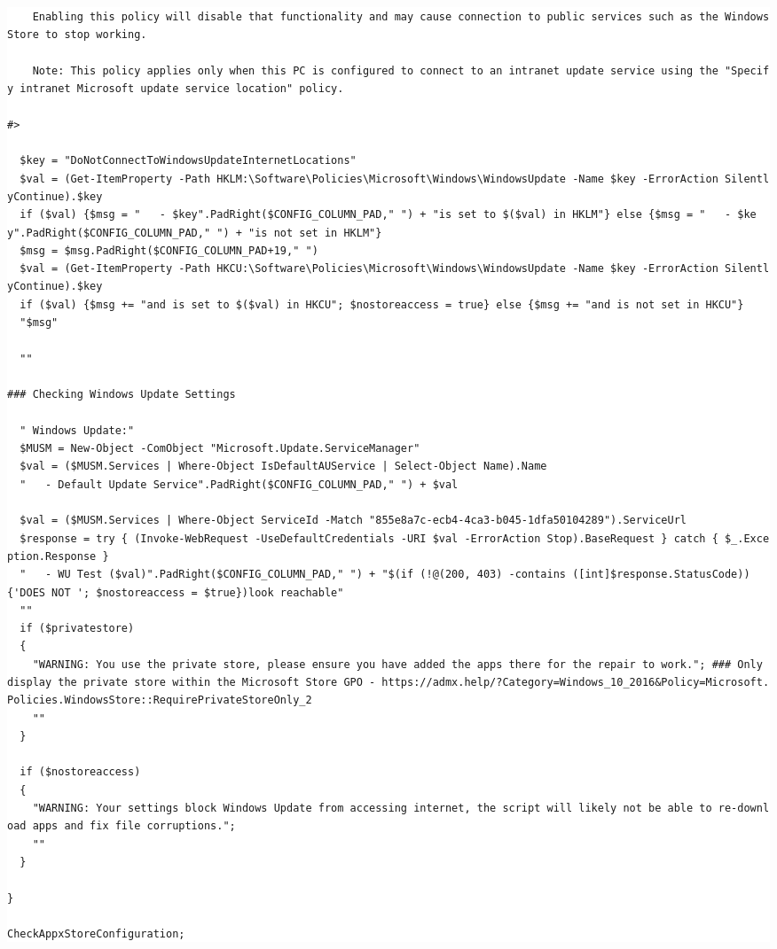         Enabling this policy will disable that functionality and may cause connection to public services such as the Windows Store to stop working. 
     
        Note: This policy applies only when this PC is configured to connect to an intranet update service using the "Specify intranet Microsoft update service location" policy. 
     
    #> 
     
      $key = "DoNotConnectToWindowsUpdateInternetLocations" 
      $val = (Get-ItemProperty -Path HKLM:\Software\Policies\Microsoft\Windows\WindowsUpdate -Name $key -ErrorAction SilentlyContinue).$key 
      if ($val) {$msg = "   - $key".PadRight($CONFIG_COLUMN_PAD," ") + "is set to $($val) in HKLM"} else {$msg = "   - $key".PadRight($CONFIG_COLUMN_PAD," ") + "is not set in HKLM"} 
      $msg = $msg.PadRight($CONFIG_COLUMN_PAD+19," ") 
      $val = (Get-ItemProperty -Path HKCU:\Software\Policies\Microsoft\Windows\WindowsUpdate -Name $key -ErrorAction SilentlyContinue).$key 
      if ($val) {$msg += "and is set to $($val) in HKCU"; $nostoreaccess = true} else {$msg += "and is not set in HKCU"} 
      "$msg" 
     
      "" 
     
    ### Checking Windows Update Settings 
     
      " Windows Update:" 
      $MUSM = New-Object -ComObject "Microsoft.Update.ServiceManager" 
      $val = ($MUSM.Services | Where-Object IsDefaultAUService | Select-Object Name).Name 
      "   - Default Update Service".PadRight($CONFIG_COLUMN_PAD," ") + $val 
     
      $val = ($MUSM.Services | Where-Object ServiceId -Match "855e8a7c-ecb4-4ca3-b045-1dfa50104289").ServiceUrl 
      $response = try { (Invoke-WebRequest -UseDefaultCredentials -URI $val -ErrorAction Stop).BaseRequest } catch { $_.Exception.Response } 
      "   - WU Test ($val)".PadRight($CONFIG_COLUMN_PAD," ") + "$(if (!@(200, 403) -contains ([int]$response.StatusCode)) {'DOES NOT '; $nostoreaccess = $true})look reachable" 
      "" 
      if ($privatestore)   
      {  
        "WARNING: You use the private store, please ensure you have added the apps there for the repair to work."; ### Only display the private store within the Microsoft Store GPO - https://admx.help/?Category=Windows_10_2016&Policy=Microsoft.Policies.WindowsStore::RequirePrivateStoreOnly_2 
        ""  
      } 
     
      if ($nostoreaccess)  
      {  
        "WARNING: Your settings block Windows Update from accessing internet, the script will likely not be able to re-download apps and fix file corruptions."; 
        ""  
      } 
     
    } 
     
    CheckAppxStoreConfiguration;

